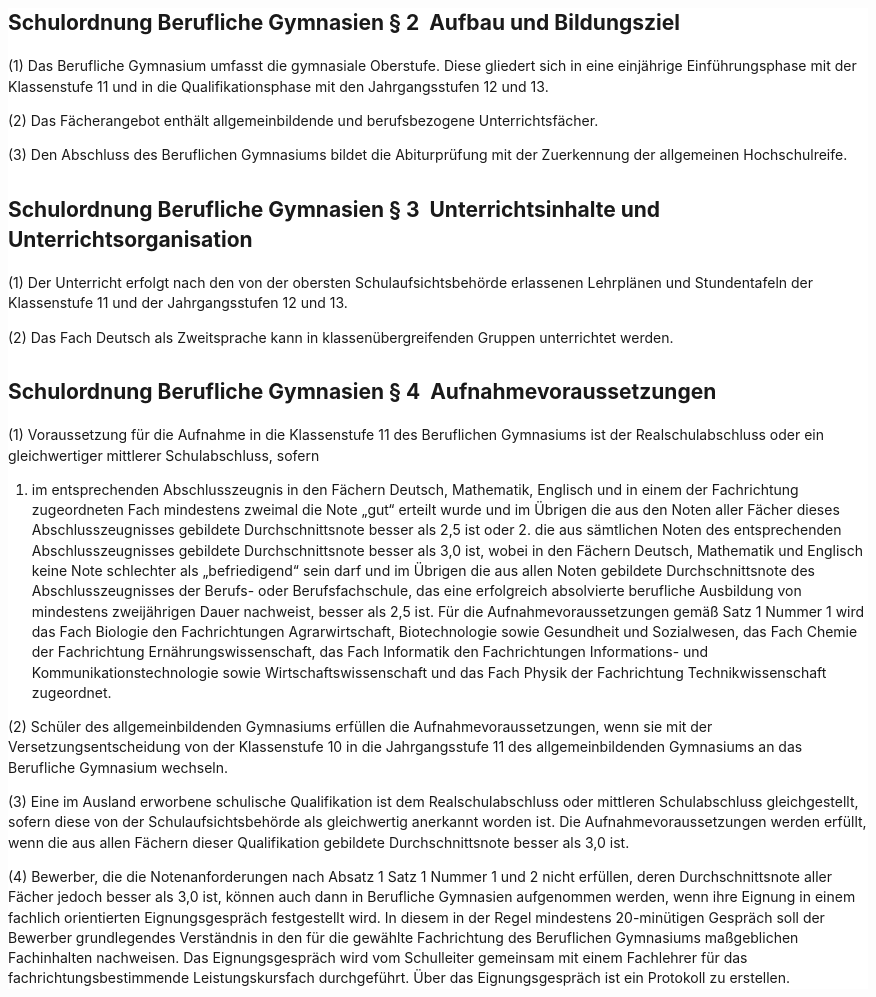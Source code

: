 
## Schulordnung Berufliche Gymnasien § 2  Aufbau und Bildungsziel

(1) Das Berufliche Gymnasium umfasst die gymnasiale Oberstufe. Diese gliedert sich in eine einjährige Einführungsphase mit der Klassenstufe 11 und in die Qualifikationsphase mit den Jahrgangsstufen 12 und 13.

(2) Das Fächerangebot enthält allgemeinbildende und berufsbezogene Unterrichtsfächer.

(3) Den Abschluss des Beruflichen Gymnasiums bildet die Abiturprüfung mit der Zuerkennung der allgemeinen Hochschulreife.


## Schulordnung Berufliche Gymnasien § 3  Unterrichtsinhalte und Unterrichtsorganisation

(1) Der Unterricht erfolgt nach den von der obersten Schulaufsichtsbehörde erlassenen Lehrplänen und Stundentafeln der Klassenstufe 11 und der Jahrgangsstufen 12 und 13.

(2) Das Fach Deutsch als Zweitsprache kann in klassenübergreifenden Gruppen unterrichtet werden.


## Schulordnung Berufliche Gymnasien § 4  Aufnahmevoraussetzungen

(1) Voraussetzung für die Aufnahme in die Klassenstufe 11 des Beruflichen Gymnasiums ist der Realschulabschluss oder ein gleichwertiger mittlerer Schulabschluss, sofern

1. im entsprechenden Abschlusszeugnis in den Fächern Deutsch, Mathematik, Englisch und in einem der Fachrichtung zugeordneten Fach mindestens zweimal die Note „gut“ erteilt wurde und im Übrigen die aus den Noten aller Fächer dieses Abschlusszeugnisses gebildete Durchschnittsnote besser als 2,5 ist oder 2. die aus sämtlichen Noten des entsprechenden Abschlusszeugnisses gebildete Durchschnittsnote besser als 3,0 ist, wobei in den Fächern Deutsch, Mathematik und Englisch keine Note schlechter als „befriedigend“ sein darf und im Übrigen die aus allen Noten gebildete Durchschnittsnote des Abschlusszeugnisses der Berufs- oder Berufsfachschule, das eine erfolgreich absolvierte berufliche Ausbildung von mindestens zweijährigen Dauer nachweist, besser als 2,5 ist. Für die Aufnahmevoraussetzungen gemäß Satz 1 Nummer 1 wird das Fach Biologie den Fachrichtungen Agrarwirtschaft, Biotechnologie sowie Gesundheit und Sozialwesen, das Fach Chemie der Fachrichtung Ernährungswissenschaft, das Fach Informatik den Fachrichtungen Informations- und Kommunikationstechnologie sowie Wirtschaftswissenschaft und das Fach Physik der Fachrichtung
Technikwissenschaft zugeordnet.

(2) Schüler des allgemeinbildenden Gymnasiums erfüllen die Aufnahmevoraussetzungen, wenn sie mit der Versetzungsentscheidung von der Klassenstufe 10 in die Jahrgangsstufe 11 des allgemeinbildenden Gymnasiums an das Berufliche Gymnasium wechseln.

(3) Eine im Ausland erworbene schulische Qualifikation ist dem Realschulabschluss oder mittleren Schulabschluss gleichgestellt, sofern diese von der Schulaufsichtsbehörde als gleichwertig anerkannt worden ist. Die Aufnahmevoraussetzungen werden erfüllt, wenn die aus allen Fächern dieser Qualifikation gebildete Durchschnittsnote besser als 3,0 ist.

(4) Bewerber, die die Notenanforderungen nach Absatz 1 Satz 1 Nummer 1 und 2 nicht erfüllen, deren Durchschnittsnote aller Fächer jedoch besser als 3,0 ist, können auch dann in Berufliche Gymnasien aufgenommen werden, wenn ihre Eignung in einem fachlich orientierten Eignungsgespräch festgestellt wird. In diesem in der Regel mindestens 20-minütigen Gespräch soll der Bewerber grundlegendes Verständnis in den für die gewählte Fachrichtung des Beruflichen Gymnasiums maßgeblichen Fachinhalten nachweisen. Das Eignungsgespräch wird vom Schulleiter gemeinsam mit einem Fachlehrer für das fachrichtungsbestimmende Leistungskursfach durchgeführt. Über das Eignungsgespräch ist ein Protokoll zu erstellen.
